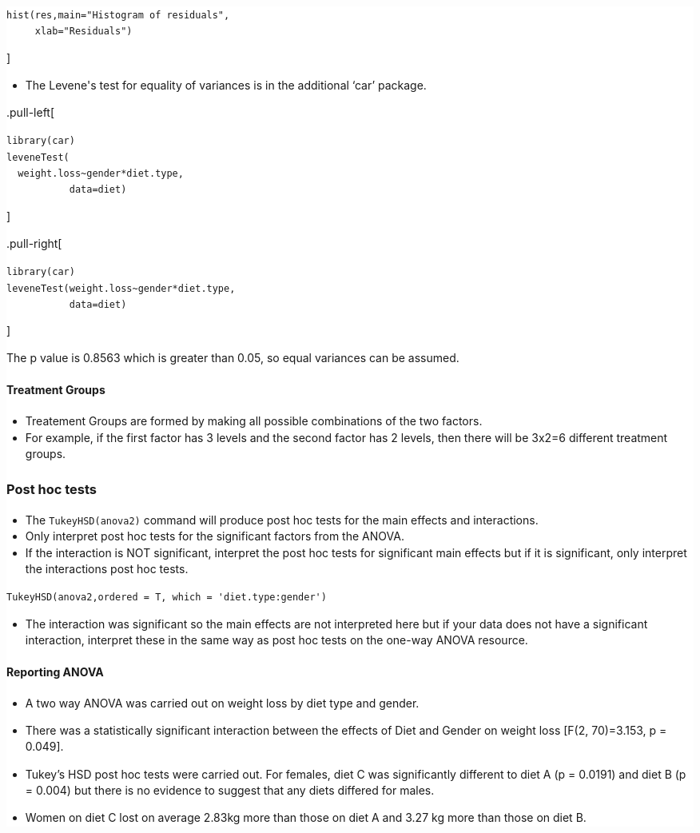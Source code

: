 ```{r, fig.dim=c(4,4), fig.align='center', echo=FALSE}
hist(res,main="Histogram of residuals",
     xlab="Residuals")
```
]

- The Levene's test for equality of variances is in the additional ‘car’ package.

.pull-left[
```{r, message=FALSE, warning=FALSE, eval=FALSE}
library(car)
leveneTest(
  weight.loss~gender*diet.type,
           data=diet)
```
]

.pull-right[
```{r, message=FALSE, warning=FALSE, echo=FALSE}
library(car)
leveneTest(weight.loss~gender*diet.type,
           data=diet)
```
]

The p value is 0.8563 which is greater than 0.05, so equal variances can be assumed.


#### Treatment Groups

- Treatement Groups are formed by making all possible combinations of the two factors. 
- For example, if the first factor has 3 levels and the second factor has 2 levels, then there will be 3x2=6 different treatment groups.

### Post hoc tests

- The `TukeyHSD(anova2)` command will produce post hoc tests for the main effects and interactions. 
- Only interpret post hoc tests for the significant factors from the ANOVA. 
- If the interaction is NOT significant, interpret the post hoc tests for significant main effects but if it is significant, only interpret the interactions post hoc tests.

```{r, message=FALSE, warning=FALSE}
TukeyHSD(anova2,ordered = T, which = 'diet.type:gender')
```

- The interaction was significant so the main effects are not interpreted here but if your data does not have a significant interaction, interpret these in the same way as post hoc tests on the one-way ANOVA resource.

#### Reporting ANOVA

- A two way ANOVA was carried out on weight loss by diet type and gender. 

- There was a statistically significant interaction between the effects of Diet and Gender on weight loss [F(2, 70)=3.153, p = 0.049]. 

- Tukey’s HSD post hoc tests were carried out. For females, diet C was significantly different to diet A (p = 0.0191) and diet B (p = 0.004) but there is no evidence to suggest that any diets differed for males. 
- Women on diet C lost on average 2.83kg more than those on diet A and 3.27 kg more than those on diet B.


